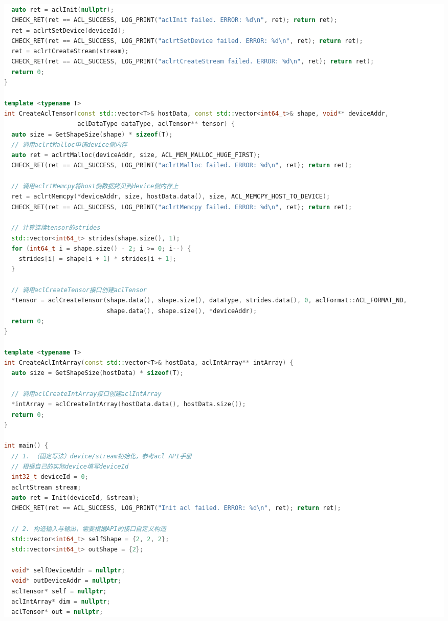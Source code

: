 ```Cpp
  auto ret = aclInit(nullptr);
  CHECK_RET(ret == ACL_SUCCESS, LOG_PRINT("aclInit failed. ERROR: %d\n", ret); return ret);
  ret = aclrtSetDevice(deviceId);
  CHECK_RET(ret == ACL_SUCCESS, LOG_PRINT("aclrtSetDevice failed. ERROR: %d\n", ret); return ret);
  ret = aclrtCreateStream(stream);
  CHECK_RET(ret == ACL_SUCCESS, LOG_PRINT("aclrtCreateStream failed. ERROR: %d\n", ret); return ret);
  return 0;
}

template <typename T>
int CreateAclTensor(const std::vector<T>& hostData, const std::vector<int64_t>& shape, void** deviceAddr,
                    aclDataType dataType, aclTensor** tensor) {
  auto size = GetShapeSize(shape) * sizeof(T);
  // 调用aclrtMalloc申请device侧内存
  auto ret = aclrtMalloc(deviceAddr, size, ACL_MEM_MALLOC_HUGE_FIRST);
  CHECK_RET(ret == ACL_SUCCESS, LOG_PRINT("aclrtMalloc failed. ERROR: %d\n", ret); return ret);

  // 调用aclrtMemcpy将host侧数据拷贝到device侧内存上
  ret = aclrtMemcpy(*deviceAddr, size, hostData.data(), size, ACL_MEMCPY_HOST_TO_DEVICE);
  CHECK_RET(ret == ACL_SUCCESS, LOG_PRINT("aclrtMemcpy failed. ERROR: %d\n", ret); return ret);

  // 计算连续tensor的strides
  std::vector<int64_t> strides(shape.size(), 1);
  for (int64_t i = shape.size() - 2; i >= 0; i--) {
    strides[i] = shape[i + 1] * strides[i + 1];
  }

  // 调用aclCreateTensor接口创建aclTensor
  *tensor = aclCreateTensor(shape.data(), shape.size(), dataType, strides.data(), 0, aclFormat::ACL_FORMAT_ND,
                            shape.data(), shape.size(), *deviceAddr);
  return 0;
}

template <typename T>
int CreateAclIntArray(const std::vector<T>& hostData, aclIntArray** intArray) {
  auto size = GetShapeSize(hostData) * sizeof(T);

  // 调用aclCreateIntArray接口创建aclIntArray
  *intArray = aclCreateIntArray(hostData.data(), hostData.size());
  return 0;
}

int main() {
  // 1. （固定写法）device/stream初始化，参考acl API手册
  // 根据自己的实际device填写deviceId
  int32_t deviceId = 0;
  aclrtStream stream;
  auto ret = Init(deviceId, &stream);
  CHECK_RET(ret == ACL_SUCCESS, LOG_PRINT("Init acl failed. ERROR: %d\n", ret); return ret);

  // 2. 构造输入与输出，需要根据API的接口自定义构造
  std::vector<int64_t> selfShape = {2, 2, 2};
  std::vector<int64_t> outShape = {2};

  void* selfDeviceAddr = nullptr;
  void* outDeviceAddr = nullptr;
  aclTensor* self = nullptr;
  aclIntArray* dim = nullptr;
  aclTensor* out = nullptr;

```
